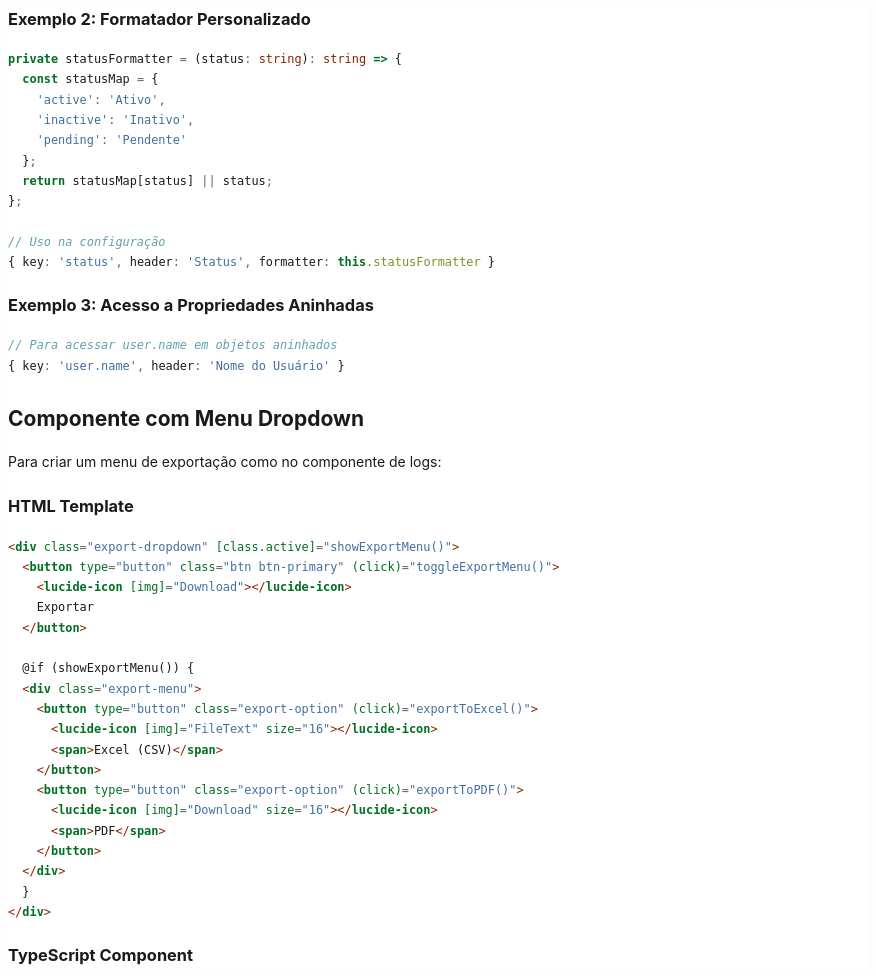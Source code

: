 ### Exemplo 2: Formatador Personalizado

```typescript
private statusFormatter = (status: string): string => {
  const statusMap = {
    'active': 'Ativo',
    'inactive': 'Inativo',
    'pending': 'Pendente'
  };
  return statusMap[status] || status;
};

// Uso na configuração
{ key: 'status', header: 'Status', formatter: this.statusFormatter }
```

### Exemplo 3: Acesso a Propriedades Aninhadas

```typescript
// Para acessar user.name em objetos aninhados
{ key: 'user.name', header: 'Nome do Usuário' }
```

## Componente com Menu Dropdown

Para criar um menu de exportação como no componente de logs:

### HTML Template

```html
<div class="export-dropdown" [class.active]="showExportMenu()">
  <button type="button" class="btn btn-primary" (click)="toggleExportMenu()">
    <lucide-icon [img]="Download"></lucide-icon>
    Exportar
  </button>

  @if (showExportMenu()) {
  <div class="export-menu">
    <button type="button" class="export-option" (click)="exportToExcel()">
      <lucide-icon [img]="FileText" size="16"></lucide-icon>
      <span>Excel (CSV)</span>
    </button>
    <button type="button" class="export-option" (click)="exportToPDF()">
      <lucide-icon [img]="Download" size="16"></lucide-icon>
      <span>PDF</span>
    </button>
  </div>
  }
</div>
```

### TypeScript Component

